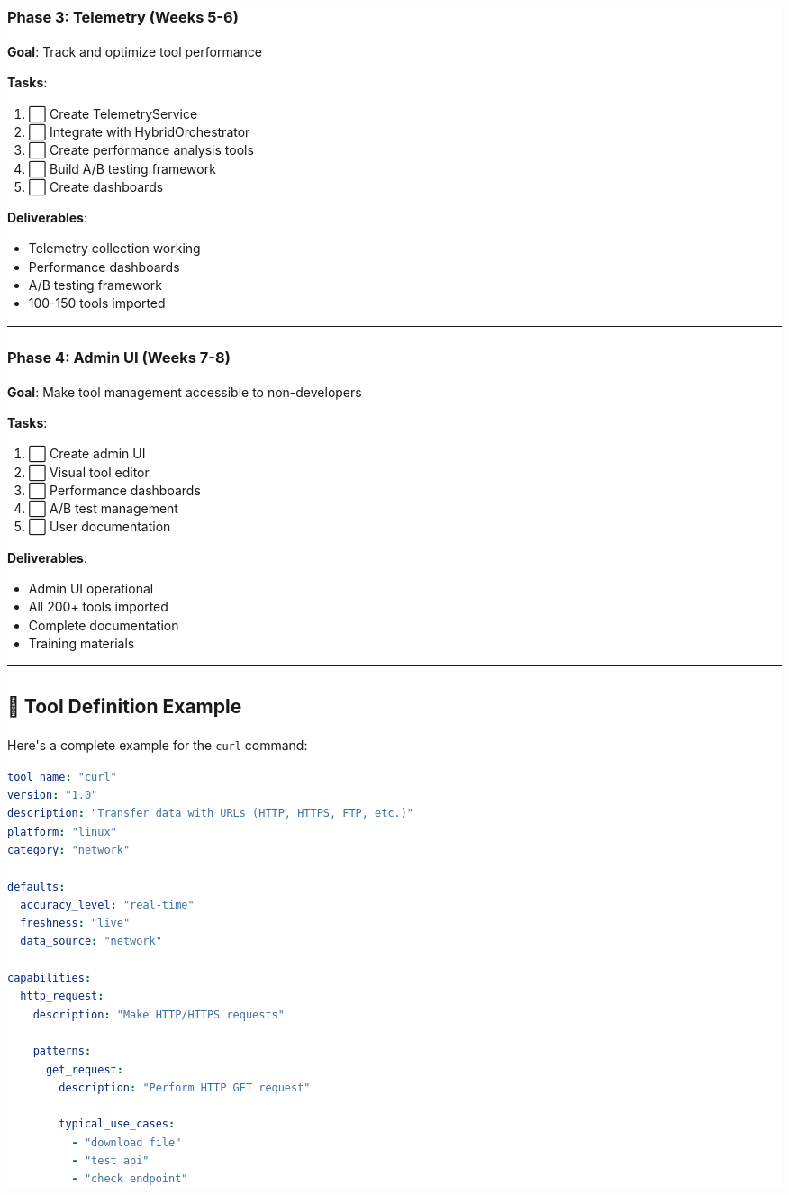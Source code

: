 
### **Phase 3: Telemetry (Weeks 5-6)**

**Goal**: Track and optimize tool performance

**Tasks**:
1. ⬜ Create TelemetryService
2. ⬜ Integrate with HybridOrchestrator
3. ⬜ Create performance analysis tools
4. ⬜ Build A/B testing framework
5. ⬜ Create dashboards

**Deliverables**:
- Telemetry collection working
- Performance dashboards
- A/B testing framework
- 100-150 tools imported

---

### **Phase 4: Admin UI (Weeks 7-8)**

**Goal**: Make tool management accessible to non-developers

**Tasks**:
1. ⬜ Create admin UI
2. ⬜ Visual tool editor
3. ⬜ Performance dashboards
4. ⬜ A/B test management
5. ⬜ User documentation

**Deliverables**:
- Admin UI operational
- All 200+ tools imported
- Complete documentation
- Training materials

---

## 🔧 Tool Definition Example

Here's a complete example for the `curl` command:

```yaml
tool_name: "curl"
version: "1.0"
description: "Transfer data with URLs (HTTP, HTTPS, FTP, etc.)"
platform: "linux"
category: "network"

defaults:
  accuracy_level: "real-time"
  freshness: "live"
  data_source: "network"

capabilities:
  http_request:
    description: "Make HTTP/HTTPS requests"
    
    patterns:
      get_request:
        description: "Perform HTTP GET request"
        
        typical_use_cases:
          - "download file"
          - "test api"
          - "check endpoint"
```